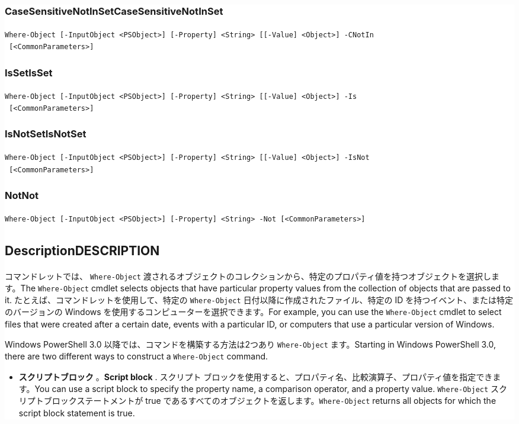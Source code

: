 ### <span data-ttu-id="3ab3c-135">CaseSensitiveNotInSet</span><span class="sxs-lookup"><span data-stu-id="3ab3c-135">CaseSensitiveNotInSet</span></span>

```
Where-Object [-InputObject <PSObject>] [-Property] <String> [[-Value] <Object>] -CNotIn
 [<CommonParameters>]
```

### <span data-ttu-id="3ab3c-136">IsSet</span><span class="sxs-lookup"><span data-stu-id="3ab3c-136">IsSet</span></span>

```
Where-Object [-InputObject <PSObject>] [-Property] <String> [[-Value] <Object>] -Is
 [<CommonParameters>]
```

### <span data-ttu-id="3ab3c-137">IsNotSet</span><span class="sxs-lookup"><span data-stu-id="3ab3c-137">IsNotSet</span></span>

```
Where-Object [-InputObject <PSObject>] [-Property] <String> [[-Value] <Object>] -IsNot
 [<CommonParameters>]
```

### <span data-ttu-id="3ab3c-138">Not</span><span class="sxs-lookup"><span data-stu-id="3ab3c-138">Not</span></span>

```
Where-Object [-InputObject <PSObject>] [-Property] <String> -Not [<CommonParameters>]
```

## <span data-ttu-id="3ab3c-139">Description</span><span class="sxs-lookup"><span data-stu-id="3ab3c-139">DESCRIPTION</span></span>

<span data-ttu-id="3ab3c-140">コマンドレットでは、 `Where-Object` 渡されるオブジェクトのコレクションから、特定のプロパティ値を持つオブジェクトを選択します。</span><span class="sxs-lookup"><span data-stu-id="3ab3c-140">The `Where-Object` cmdlet selects objects that have particular property values from the collection of objects that are passed to it.</span></span> <span data-ttu-id="3ab3c-141">たとえば、コマンドレットを使用して、特定の `Where-Object` 日付以降に作成されたファイル、特定の ID を持つイベント、または特定のバージョンの Windows を使用するコンピューターを選択できます。</span><span class="sxs-lookup"><span data-stu-id="3ab3c-141">For example, you can use the `Where-Object` cmdlet to select files that were created after a certain date, events with a particular ID, or computers that use a particular version of Windows.</span></span>

<span data-ttu-id="3ab3c-142">Windows PowerShell 3.0 以降では、コマンドを構築する方法は2つあり `Where-Object` ます。</span><span class="sxs-lookup"><span data-stu-id="3ab3c-142">Starting in Windows PowerShell 3.0, there are two different ways to construct a `Where-Object` command.</span></span>

- <span data-ttu-id="3ab3c-143">**スクリプトブロック** 。</span><span class="sxs-lookup"><span data-stu-id="3ab3c-143">**Script block** .</span></span> <span data-ttu-id="3ab3c-144">スクリプト ブロックを使用すると、プロパティ名、比較演算子、プロパティ値を指定できます。</span><span class="sxs-lookup"><span data-stu-id="3ab3c-144">You can use a script block to specify the property name, a comparison operator, and a property value.</span></span> <span data-ttu-id="3ab3c-145">`Where-Object` スクリプトブロックステートメントが true であるすべてのオブジェクトを返します。</span><span class="sxs-lookup"><span data-stu-id="3ab3c-145">`Where-Object` returns all objects for which the script block statement is true.</span></span>
